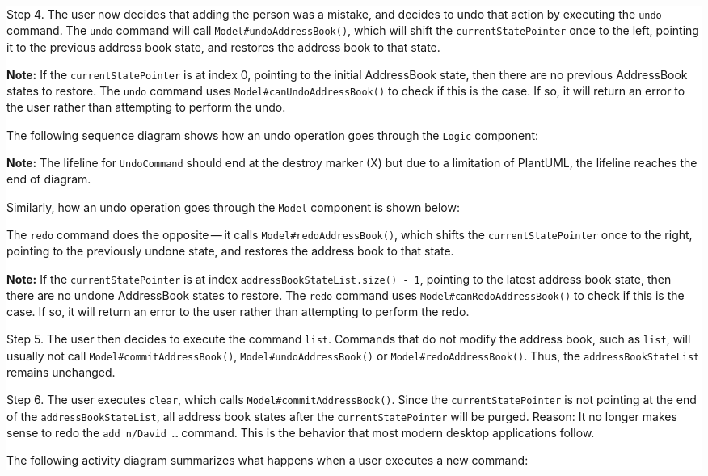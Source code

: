 Step 4. The user now decides that adding the person was a mistake, and decides to undo that action by executing the `undo` command. The `undo` command will call `Model#undoAddressBook()`, which will shift the `currentStatePointer` once to the left, pointing it to the previous address book state, and restores the address book to that state.

<puml src="diagrams/UndoRedoState3.puml" alt="UndoRedoState3" />


<box type="info" seamless>

**Note:** If the `currentStatePointer` is at index 0, pointing to the initial AddressBook state, then there are no previous AddressBook states to restore. The `undo` command uses `Model#canUndoAddressBook()` to check if this is the case. If so, it will return an error to the user rather
than attempting to perform the undo.

</box>

The following sequence diagram shows how an undo operation goes through the `Logic` component:

<puml src="diagrams/UndoSequenceDiagram-Logic.puml" alt="UndoSequenceDiagram-Logic" />

<box type="info" seamless>

**Note:** The lifeline for `UndoCommand` should end at the destroy marker (X) but due to a limitation of PlantUML, the lifeline reaches the end of diagram.

</box>

Similarly, how an undo operation goes through the `Model` component is shown below:

<puml src="diagrams/UndoSequenceDiagram-Model.puml" alt="UndoSequenceDiagram-Model" />

The `redo` command does the opposite — it calls `Model#redoAddressBook()`, which shifts the `currentStatePointer` once to the right, pointing to the previously undone state, and restores the address book to that state.

<box type="info" seamless>

**Note:** If the `currentStatePointer` is at index `addressBookStateList.size() - 1`, pointing to the latest address book state, then there are no undone AddressBook states to restore. The `redo` command uses `Model#canRedoAddressBook()` to check if this is the case. If so, it will return an error to the user rather than attempting to perform the redo.

</box>

Step 5. The user then decides to execute the command `list`. Commands that do not modify the address book, such as `list`, will usually not call `Model#commitAddressBook()`, `Model#undoAddressBook()` or `Model#redoAddressBook()`. Thus, the `addressBookStateList` remains unchanged.

<puml src="diagrams/UndoRedoState4.puml" alt="UndoRedoState4" />

Step 6. The user executes `clear`, which calls `Model#commitAddressBook()`. Since the `currentStatePointer` is not pointing at the end of the `addressBookStateList`, all address book states after the `currentStatePointer` will be purged. Reason: It no longer makes sense to redo the `add n/David …​` command. This is the behavior that most modern desktop applications follow.

<puml src="diagrams/UndoRedoState5.puml" alt="UndoRedoState5" />

The following activity diagram summarizes what happens when a user executes a new command:

<puml src="diagrams/CommitActivityDiagram.puml" width="250" />
